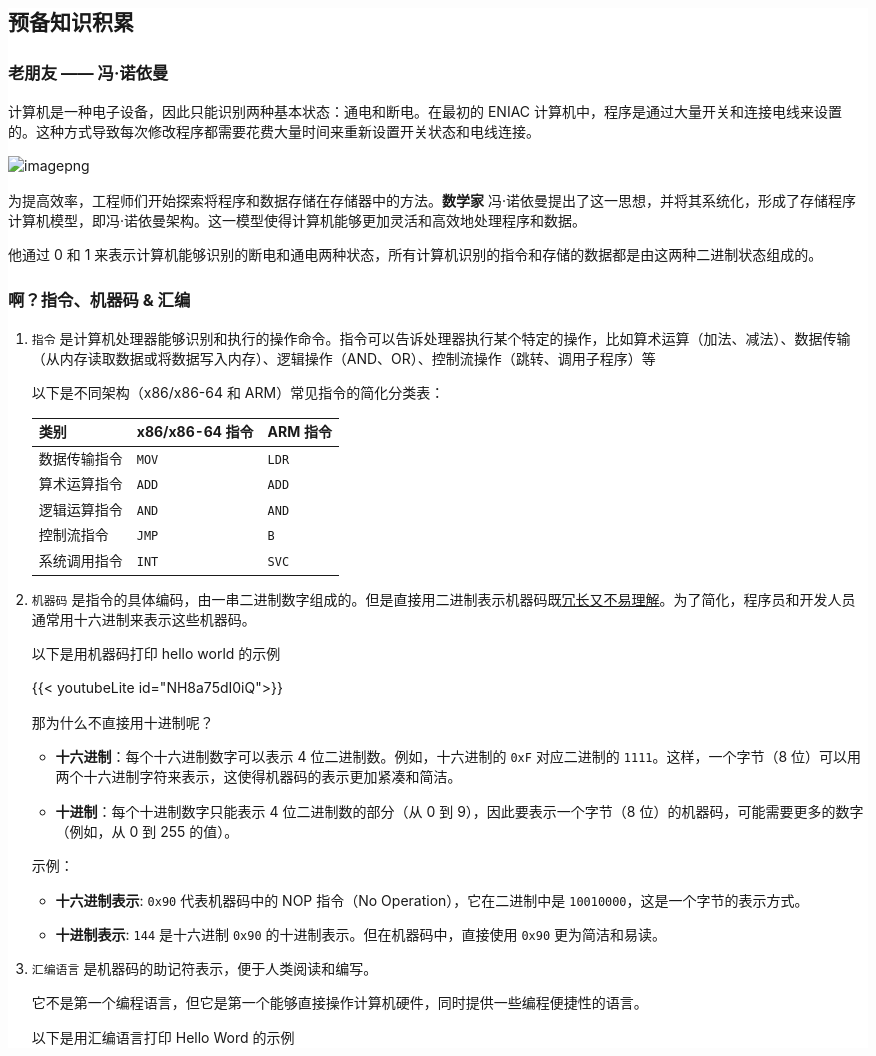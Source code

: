 ## 预备知识积累

### 老朋友 —— 冯·诺依曼

计算机是一种电子设备，因此只能识别两种基本状态：通电和断电。在最初的 ENIAC 计算机中，程序是通过大量开关和连接电线来设置的。这种方式导致每次修改程序都需要花费大量时间来重新设置开关状态和电线连接。

![imagepng](https://s2.loli.net/2024/09/12/ySvo5TEtwxVYCAu.png)

为提高效率，工程师们开始探索将程序和数据存储在存储器中的方法。**数学家** 冯·诺依曼提出了这一思想，并将其系统化，形成了存储程序计算机模型，即冯·诺依曼架构。这一模型使得计算机能够更加灵活和高效地处理程序和数据。

他通过 0 和 1 来表示计算机能够识别的断电和通电两种状态，所有计算机识别的指令和存储的数据都是由这两种二进制状态组成的。

### 啊？指令、机器码 & 汇编

1. `指令` 是计算机处理器能够识别和执行的操作命令。指令可以告诉处理器执行某个特定的操作，比如算术运算（加法、减法）、数据传输（从内存读取数据或将数据写入内存）、逻辑操作（AND、OR）、控制流操作（跳转、调用子程序）等
   
   以下是不同架构（x86/x86-64 和 ARM）常见指令的简化分类表：
   
   | 类别         | x86/x86-64 指令 | ARM 指令 |
   | ------------ | --------------- | -------- |
   | 数据传输指令 | `MOV`           | `LDR`    |
   | 算术运算指令 | `ADD`           | `ADD`    |
   | 逻辑运算指令 | `AND`           | `AND`    |
   | 控制流指令   | `JMP`           | `B`      |
   | 系统调用指令 | `INT`           | `SVC`    |

2. `机器码` 是指令的具体编码，由一串二进制数字组成的。但是直接用二进制表示机器码既<u>冗长又不易理解</u>。为了简化，程序员和开发人员通常用十六进制来表示这些机器码。
   
   以下是用机器码打印 hello world 的示例
   
   {{< youtubeLite id="NH8a75dI0iQ">}}
   
   那为什么不直接用十进制呢？
   
   - **十六进制**：每个十六进制数字可以表示 4 位二进制数。例如，十六进制的 `0xF` 对应二进制的 `1111`。这样，一个字节（8 位）可以用两个十六进制字符来表示，这使得机器码的表示更加紧凑和简洁。
   
   - **十进制**：每个十进制数字只能表示 4 位二进制数的部分（从 0 到 9），因此要表示一个字节（8 位）的机器码，可能需要更多的数字（例如，从 0 到 255 的值）。
   
   示例：
   
   - **十六进制表示**: `0x90` 代表机器码中的 NOP 指令（No Operation），它在二进制中是 `10010000`，这是一个字节的表示方式。
   
   - **十进制表示**: `144` 是十六进制 `0x90` 的十进制表示。但在机器码中，直接使用 `0x90` 更为简洁和易读。

3. `汇编语言` 是机器码的助记符表示，便于人类阅读和编写。
   
   它不是第一个编程语言，但它是第一个能够直接操作计算机硬件，同时提供一些编程便捷性的语言。
   
   以下是用汇编语言打印 Hello Word 的示例
   